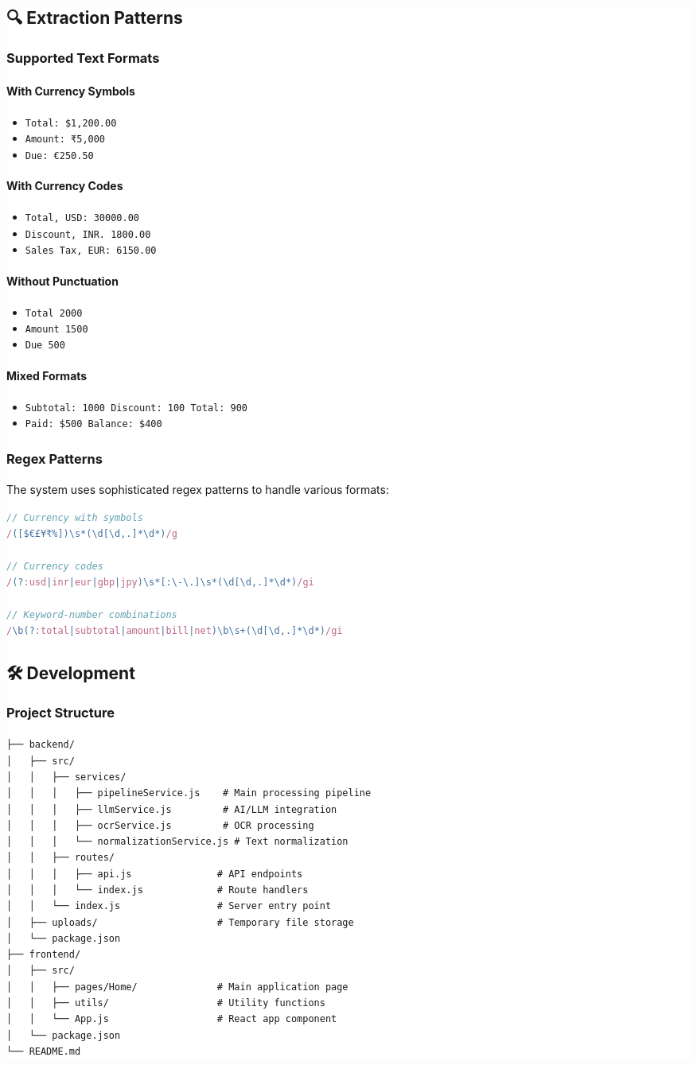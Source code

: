## 🔍 Extraction Patterns

### Supported Text Formats

#### With Currency Symbols
- `Total: $1,200.00`
- `Amount: ₹5,000`
- `Due: €250.50`

#### With Currency Codes
- `Total, USD: 30000.00`
- `Discount, INR. 1800.00`
- `Sales Tax, EUR: 6150.00`

#### Without Punctuation
- `Total 2000`
- `Amount 1500`
- `Due 500`

#### Mixed Formats
- `Subtotal: 1000 Discount: 100 Total: 900`
- `Paid: $500 Balance: $400`

### Regex Patterns

The system uses sophisticated regex patterns to handle various formats:

```javascript
// Currency with symbols
/([$€£¥₹%])\s*(\d[\d,.]*\d*)/g

// Currency codes
/(?:usd|inr|eur|gbp|jpy)\s*[:\-\.]\s*(\d[\d,.]*\d*)/gi

// Keyword-number combinations
/\b(?:total|subtotal|amount|bill|net)\b\s+(\d[\d,.]*\d*)/gi
```

## 🛠️ Development

### Project Structure

```
├── backend/
│   ├── src/
│   │   ├── services/
│   │   │   ├── pipelineService.js    # Main processing pipeline
│   │   │   ├── llmService.js         # AI/LLM integration
│   │   │   ├── ocrService.js         # OCR processing
│   │   │   └── normalizationService.js # Text normalization
│   │   ├── routes/
│   │   │   ├── api.js               # API endpoints
│   │   │   └── index.js             # Route handlers
│   │   └── index.js                 # Server entry point
│   ├── uploads/                     # Temporary file storage
│   └── package.json
├── frontend/
│   ├── src/
│   │   ├── pages/Home/              # Main application page
│   │   ├── utils/                   # Utility functions
│   │   └── App.js                   # React app component
│   └── package.json
└── README.md
```